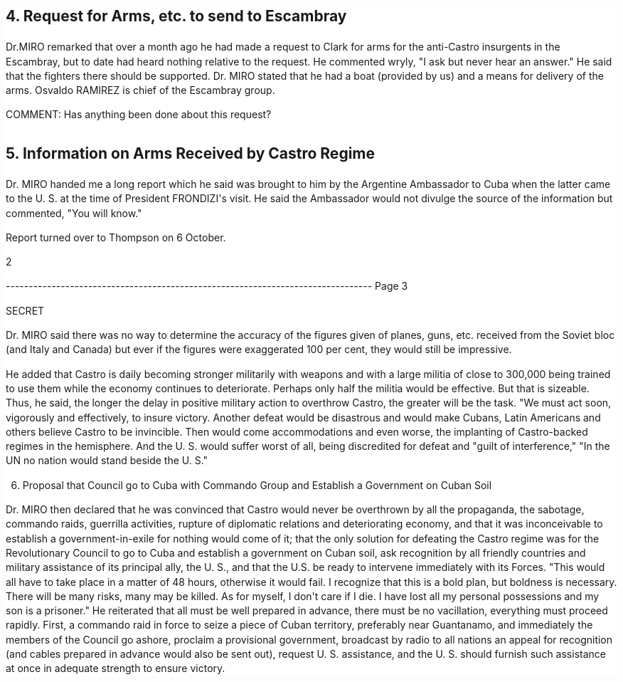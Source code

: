 ## 4. Request for Arms, etc. to send to Escambray

Dr.MIRO remarked that over a month ago he had made a request to Clark for arms for the anti-Castro insurgents in the Escambray, but to date had heard nothing relative to the request. He commented wryly, "I ask but never hear an answer." He said that the fighters there should be supported. Dr. MIRO stated that he had a boat (provided by us) and a means for delivery of the arms. Osvaldo RAMIREZ is chief of the Escambray group.

COMMENT: Has anything been done about this request?

## 5. Information on Arms Received by Castro Regime

Dr. MIRO handed me a long report which he said was brought to him by the Argentine Ambassador to Cuba when the latter came to the U. S. at the time of President FRONDIZI's visit. He said the Ambassador would not divulge the source of the information but commented, "You will know."

Report turned over to Thompson on 6 October.

2


-------------------------------------------------------------------------------- Page 3

SECRET

Dr. MIRO said there was no way to determine the accuracy of the figures given of planes, guns, etc. received from the Soviet bloc (and Italy and Canada) but ever if the figures were exaggerated 100 per cent, they would still be impressive.

He added that Castro is daily becoming stronger militarily with weapons and with a large militia of close to 300,000 being trained to use them while the economy continues to deteriorate. Perhaps only half the militia would be effective. But that is sizeable. Thus, he said, the longer the delay in positive military action to overthrow Castro, the greater will be the task. "We must act soon, vigorously and effectively, to insure victory. Another defeat would be disastrous and would make Cubans, Latin Americans and others believe Castro to be invincible. Then would come accommodations and even worse, the implanting of Castro-backed regimes in the hemisphere. And the U. S. would suffer worst of all, being discredited for defeat and "guilt of interference," "In the UN no nation would stand beside the U. S."

6. Proposal that Council go to Cuba with Commando Group and Establish a Government on Cuban Soil

Dr. MIRO then declared that he was convinced that Castro would never be overthrown by all the propaganda, the sabotage, commando raids, guerrilla activities, rupture of diplomatic relations and deteriorating economy, and that it was inconceivable to establish a government-in-exile for nothing would come of it; that the only solution for defeating the Castro regime was for the Revolutionary Council to go to Cuba and establish a government on Cuban soil, ask recognition by all friendly countries and military assistance of its principal ally, the U. S., and that the U.S. be ready to intervene immediately with its Forces. "This would all have to take place in a matter of 48 hours, otherwise it would fail. I recognize that this is a bold plan, but boldness is necessary. There will be many risks, many may be killed. As for myself, I don't care if I die. I have lost all my personal possessions and my son is a prisoner." He reiterated that all must be well prepared in advance, there must be no vacillation, everything must proceed rapidly. First, a commando raid in force to seize a piece of Cuban territory, preferably near Guantanamo, and immediately the members of the Council go ashore, proclaim a provisional government, broadcast by radio to all nations an appeal for recognition (and cables prepared in advance would also be sent out), request U. S. assistance, and the U. S. should furnish such assistance at once in adequate strength to ensure victory.
